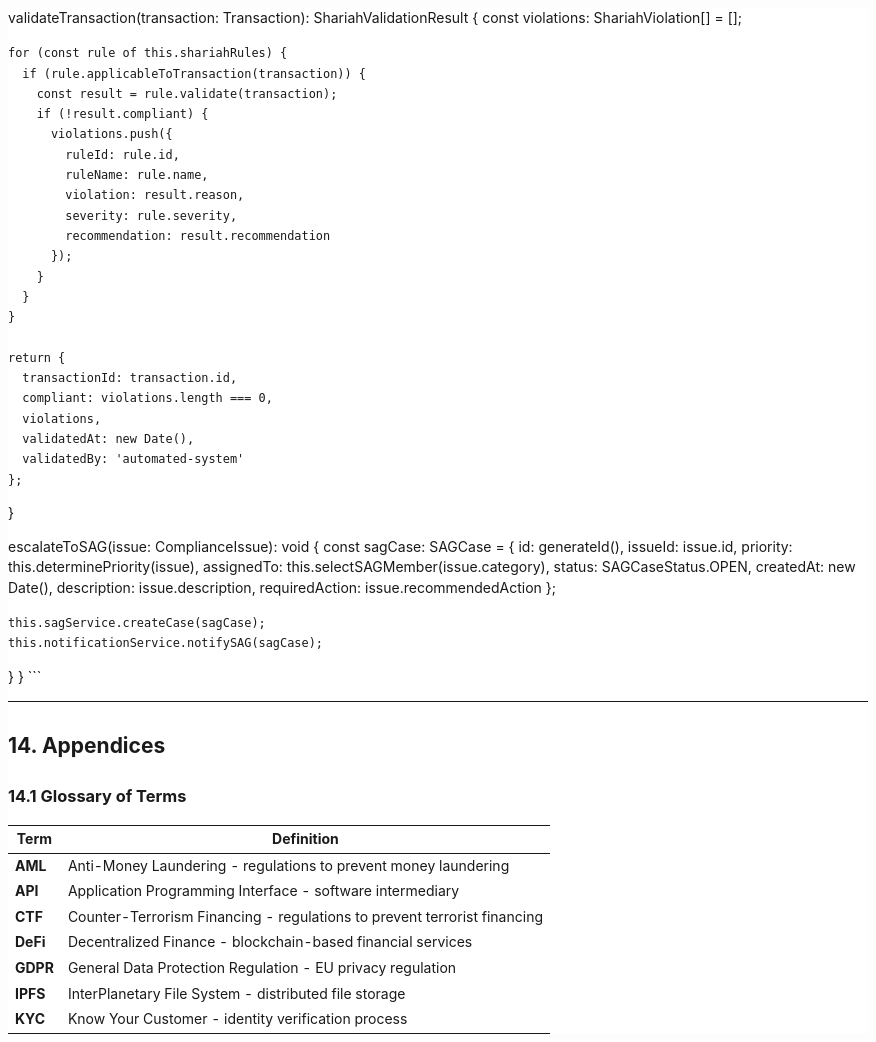   validateTransaction(transaction: Transaction): ShariahValidationResult {
    const violations: ShariahViolation[] = [];

    for (const rule of this.shariahRules) {
      if (rule.applicableToTransaction(transaction)) {
        const result = rule.validate(transaction);
        if (!result.compliant) {
          violations.push({
            ruleId: rule.id,
            ruleName: rule.name,
            violation: result.reason,
            severity: rule.severity,
            recommendation: result.recommendation
          });
        }
      }
    }

    return {
      transactionId: transaction.id,
      compliant: violations.length === 0,
      violations,
      validatedAt: new Date(),
      validatedBy: 'automated-system'
    };
  }

  escalateToSAG(issue: ComplianceIssue): void {
    const sagCase: SAGCase = {
      id: generateId(),
      issueId: issue.id,
      priority: this.determinePriority(issue),
      assignedTo: this.selectSAGMember(issue.category),
      status: SAGCaseStatus.OPEN,
      createdAt: new Date(),
      description: issue.description,
      requiredAction: issue.recommendedAction
    };

    this.sagService.createCase(sagCase);
    this.notificationService.notifySAG(sagCase);
  }
}
\`\`\`

---

## 14. Appendices

### 14.1 Glossary of Terms

| Term | Definition |
|------|------------|
| **AML** | Anti-Money Laundering - regulations to prevent money laundering |
| **API** | Application Programming Interface - software intermediary |
| **CTF** | Counter-Terrorism Financing - regulations to prevent terrorist financing |
| **DeFi** | Decentralized Finance - blockchain-based financial services |
| **GDPR** | General Data Protection Regulation - EU privacy regulation |
| **IPFS** | InterPlanetary File System - distributed file storage |
| **KYC** | Know Your Customer - identity verification process |